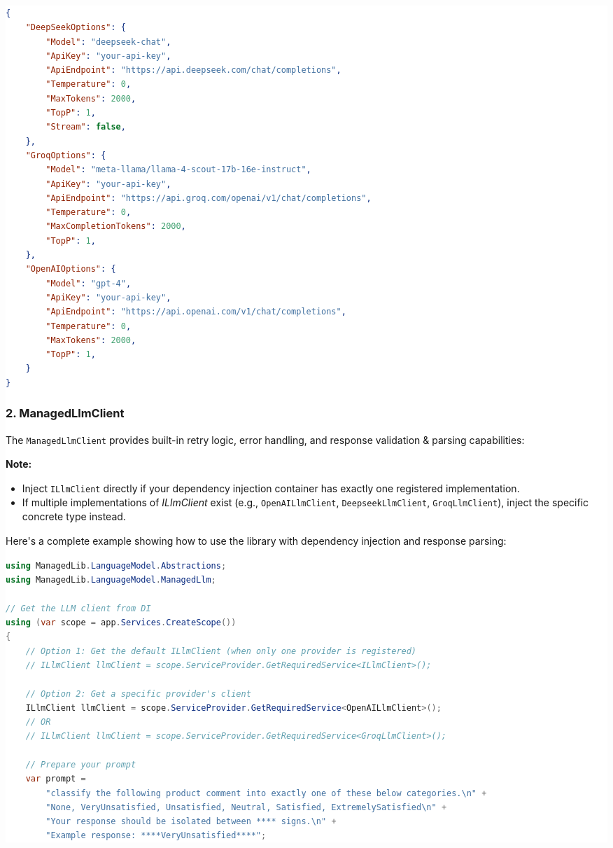 ```json
{
    "DeepSeekOptions": {
        "Model": "deepseek-chat",
        "ApiKey": "your-api-key",
        "ApiEndpoint": "https://api.deepseek.com/chat/completions",
        "Temperature": 0,
        "MaxTokens": 2000,
        "TopP": 1,
        "Stream": false,
    },
    "GroqOptions": {
        "Model": "meta-llama/llama-4-scout-17b-16e-instruct",
        "ApiKey": "your-api-key",
        "ApiEndpoint": "https://api.groq.com/openai/v1/chat/completions",
        "Temperature": 0,
        "MaxCompletionTokens": 2000,
        "TopP": 1,
    },
    "OpenAIOptions": {
        "Model": "gpt-4",
        "ApiKey": "your-api-key",
        "ApiEndpoint": "https://api.openai.com/v1/chat/completions",
        "Temperature": 0,
        "MaxTokens": 2000,
        "TopP": 1,
    }
}
```

### 2. ManagedLlmClient

The `ManagedLlmClient` provides built-in retry logic, error handling, and response validation & parsing capabilities:

**Note:**
* Inject `ILlmClient` directly if your dependency injection container has exactly one registered implementation.
* If multiple implementations of _ILlmClient_ exist (e.g., `OpenAILlmClient`, `DeepseekLlmClient`, `GroqLlmClient`), inject the specific concrete type instead.

Here's a complete example showing how to use the library with dependency injection and response parsing:

```csharp
using ManagedLib.LanguageModel.Abstractions;
using ManagedLib.LanguageModel.ManagedLlm;

// Get the LLM client from DI
using (var scope = app.Services.CreateScope())
{
    // Option 1: Get the default ILlmClient (when only one provider is registered)
    // ILlmClient llmClient = scope.ServiceProvider.GetRequiredService<ILlmClient>();
    
    // Option 2: Get a specific provider's client
    ILlmClient llmClient = scope.ServiceProvider.GetRequiredService<OpenAILlmClient>();
    // OR
    // ILlmClient llmClient = scope.ServiceProvider.GetRequiredService<GroqLlmClient>();

    // Prepare your prompt
    var prompt =
        "classify the following product comment into exactly one of these below categories.\n" +
        "None, VeryUnsatisfied, Unsatisfied, Neutral, Satisfied, ExtremelySatisfied\n" +
        "Your response should be isolated between **** signs.\n" +
        "Example response: ****VeryUnsatisfied****";

```
